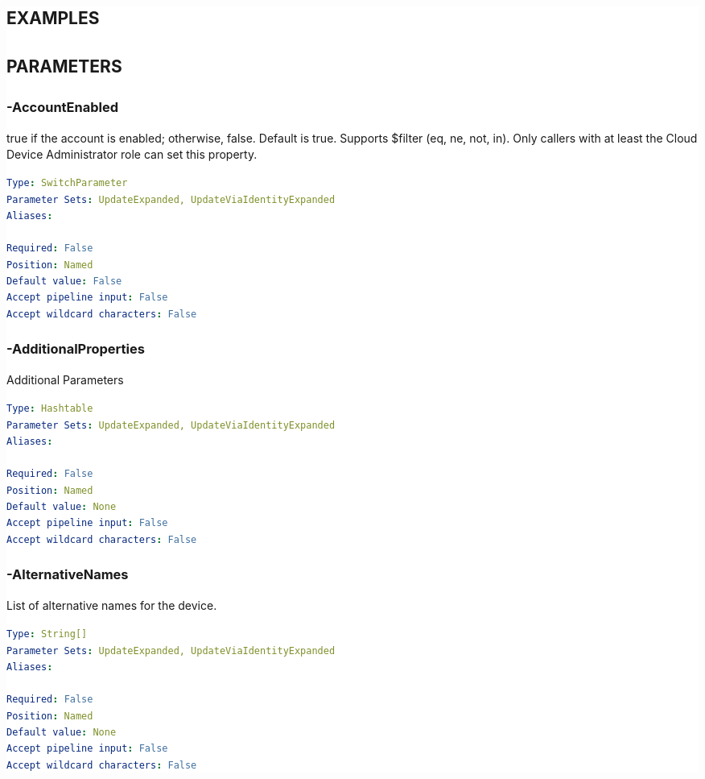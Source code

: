 ## EXAMPLES

## PARAMETERS

### -AccountEnabled
true if the account is enabled; otherwise, false.
Default is true.
Supports $filter (eq, ne, not, in).
Only callers with at least the Cloud Device Administrator role can set this property.

```yaml
Type: SwitchParameter
Parameter Sets: UpdateExpanded, UpdateViaIdentityExpanded
Aliases:

Required: False
Position: Named
Default value: False
Accept pipeline input: False
Accept wildcard characters: False
```

### -AdditionalProperties
Additional Parameters

```yaml
Type: Hashtable
Parameter Sets: UpdateExpanded, UpdateViaIdentityExpanded
Aliases:

Required: False
Position: Named
Default value: None
Accept pipeline input: False
Accept wildcard characters: False
```

### -AlternativeNames
List of alternative names for the device.

```yaml
Type: String[]
Parameter Sets: UpdateExpanded, UpdateViaIdentityExpanded
Aliases:

Required: False
Position: Named
Default value: None
Accept pipeline input: False
Accept wildcard characters: False
```
